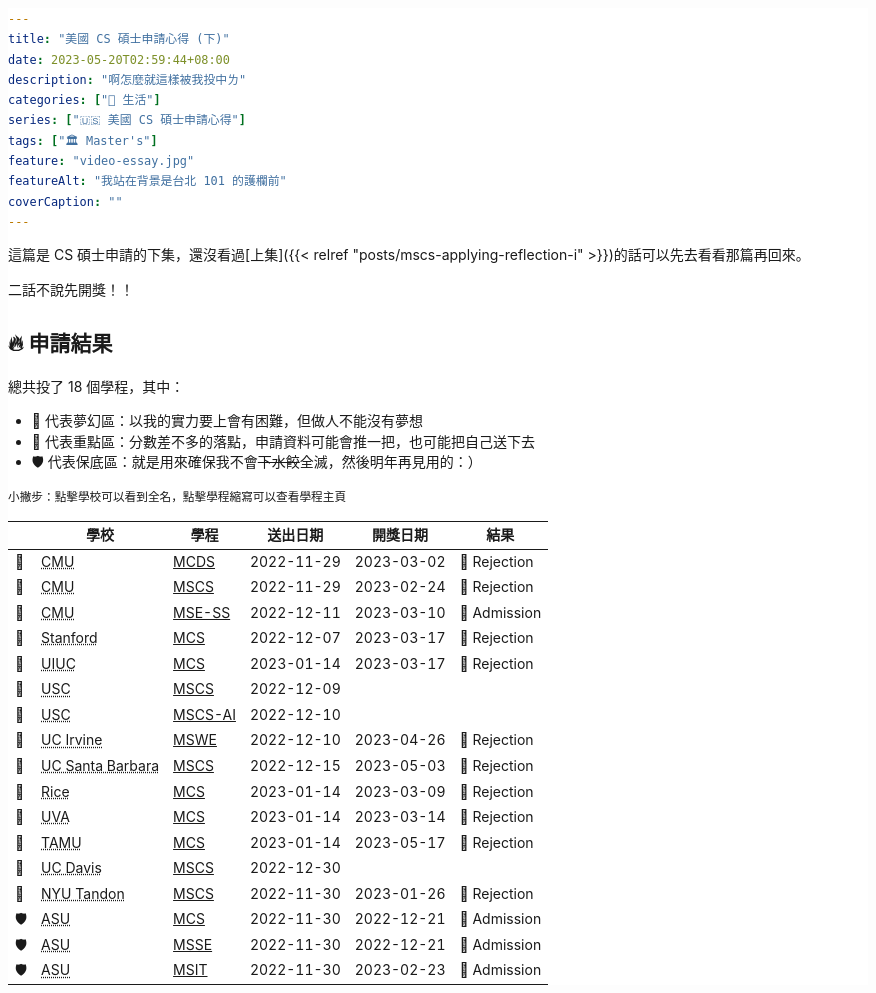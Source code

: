 ```yaml
---
title: "美國 CS 碩士申請心得 (下)"
date: 2023-05-20T02:59:44+08:00
description: "啊怎麼就這樣被我投中ㄌ"
categories: ["🍫 生活"]
series: ["🇺🇸 美國 CS 碩士申請心得"]
tags: ["🏛 Master's"]
feature: "video-essay.jpg"
featureAlt: "我站在背景是台北 101 的護欄前"
coverCaption: ""
---
```


這篇是 CS 碩士申請的下集，還沒看過[上集]({{< relref "posts/mscs-applying-reflection-i" >}})的話可以先去看看那篇再回來。

二話不說先開獎！！

## 🔥 申請結果

總共投了 18 個學程，其中：

- 🌟 代表夢幻區：以我的實力要上會有困難，但做人不能沒有夢想
- 🎯 代表重點區：分數差不多的落點，申請資料可能會推一把，也可能把自己送下去
- 🛡 代表保底區：就是用來確保我不會~~下水餃~~全滅，然後明年再見用的：）

<small>小撇步：點擊學校可以看到全名，點擊學程縮寫可以查看學程主頁</small>

|     | 學校                                                                                                  | 學程                                                                                                                                      | 送出日期   | 開獎日期   | 結果         |
| --- | ----------------------------------------------------------------------------------------------------- | ----------------------------------------------------------------------------------------------------------------------------------------- | ---------- | ---------- | ------------ |
| 🌟  | <abbr title="Carnegie Mellon University 卡內基美隆大學">CMU</abbr>                                    | [MCDS](https://mcds.cs.cmu.edu/)                                                                                                          | 2022-11-29 | 2023-03-02 | 🥲 Rejection |
| 🌟  | <abbr title="Carnegie Mellon University 卡內基美隆大學">CMU</abbr>                                    | [MSCS](https://csd.cmu.edu/academics/masters/ms-in-computer-science)                                                                      | 2022-11-29 | 2023-02-24 | 🥲 Rejection |
| 🌟  | <abbr title="Carnegie Mellon University 卡內基美隆大學">CMU</abbr>                                    | [MSE-SS](https://mse.s3d.cmu.edu/applicants/mse-ap/index.html)                                                                            | 2022-12-11 | 2023-03-10 | 🎉 Admission |
| 🌟  | <abbr title="Stanford University 史丹佛大學">Stanford</abbr>                                          | [MCS](https://cs.stanford.edu/admissions/masters/general-information)                                                                     | 2022-12-07 | 2023-03-17 | 🥲 Rejection |
| 🌟  | <abbr title="University of Illinois Urbana-Champaign 伊利諾大學厄巴納-香檳分校">UIUC</abbr>           | [MCS](https://cs.illinois.edu/academics/graduate/professional-mcs/campus-master-computer-science)                                         | 2023-01-14 | 2023-03-17 | 🥲 Rejection |
| 🌟  | <abbr title="University of Southern California 南加州大學">USC</abbr>                                 | [MSCS](https://viterbigradadmission.usc.edu/programs/masters/msprograms/computer-science/ms-computer-science/)                            | 2022-12-09 |            |              |
| 🌟  | <abbr title="University of Southern California 南加州大學">USC</abbr>                                 | [MSCS-AI](https://viterbigradadmission.usc.edu/programs/masters/msprograms/computer-science/ms-computer-science-artificial-intelligence/) | 2022-12-10 |            |              |
| 🌟  | <abbr title="University of California, Irvine 加州大學爾灣分校">UC Irvine</abbr>                      | [MSWE](https://mswe.ics.uci.edu/)                                                                                                         | 2022-12-10 | 2023-04-26 | 🥲 Rejection |
| 🌟  | <abbr title="University of California, Santa Barbara 加州聖巴巴拉分校">UC Santa Barbara</abbr>        | [MSCS](https://www.cs.ucsb.edu/education/graduate/masters-degree)                                                                         | 2022-12-15 | 2023-05-03 | 🥲 Rejection |
| 🌟  | <abbr title="Rice University 萊斯大學">Rice</abbr>                                                    | [MCS](https://csweb.rice.edu/academics/graduate-programs/professional-masters-programs)                                                   | 2023-01-14 | 2023-03-09 | 🥲 Rejection |
| 🎯  | <abbr title="University of Virginia 維吉尼亞大學">UVA</abbr>                                          | [MCS](https://engineering.virginia.edu/departments/computer-science/cs-graduate-program)                                                  | 2023-01-14 | 2023-03-14 | 🥲 Rejection |
| 🎯  | <abbr title="Texas A&M University 德州農工大學">TAMU</abbr>                                           | [MCS](https://engineering.tamu.edu/cse/academics/degrees/graduate/mcs.html)                                                               | 2023-01-14 | 2023-05-17 | 🥲 Rejection |
| 🎯  | <abbr title="University of California, Davis 加州大學戴維斯分校">UC Davis</abbr>                      | [MSCS](https://cs.ucdavis.edu/graduate/our-programs/ms-degree)                                                                            | 2022-12-30 |            |              |
| 🎯  | <abbr title="New York University Tandon School of Engineering 紐約大學坦登工程學院">NYU Tandon</abbr> | [MSCS](https://engineering.nyu.edu/academics/programs/computer-science-ms)                                                                | 2022-11-30 | 2023-01-26 | 🥲 Rejection |
| 🛡   | <abbr title="Arizona State University 亞利桑那州立大學">ASU</abbr>                                    | [MCS](https://degrees.apps.asu.edu/masters-phd/major/ASU00/ESCOMSCMCS/computer-science-mcs)                                               | 2022-11-30 | 2022-12-21 | 🎉 Admission |
| 🛡   | <abbr title="Arizona State University 亞利桑那州立大學">ASU</abbr>                                    | [MSSE](https://degrees.apps.asu.edu/masters-phd/major/ASU00/TSSERMS/software-engineering-ms)                                              | 2022-11-30 | 2022-12-21 | 🎉 Admission |
| 🛡   | <abbr title="Arizona State University 亞利桑那州立大學">ASU</abbr>                                    | [MSIT](https://degrees.apps.asu.edu/masters-phd/major/ASU00/TSIFTMS/information-technology-ms)                                            | 2022-11-30 | 2023-02-23 | 🎉 Admission |

[^1]: 這個網頁只有列出電腦科學學院的學程。隔壁的工學院、理學院、甚至管理學院也會開設跟資訊相關的學程，所以就知道 CMU 的 CS 產業鏈有多龐大 (X。
[^2]: 我也是到把這張圖畫出來才意識到，如果念的是文史、藝術、音樂這種畢業後收入沒有很大保障的科系，也許真的會需要超過十年才能損益平衡
[^3]: 有些教授會傾向在改考卷的時候，用比較嚴格的標準批改開放性問題的答案，然後鼓勵學生在考卷發回去之後主動來跟他討論、爭取分數。這個做法好或不好也許有討論的空間，但我一直到現在都還是很討厭做這件事